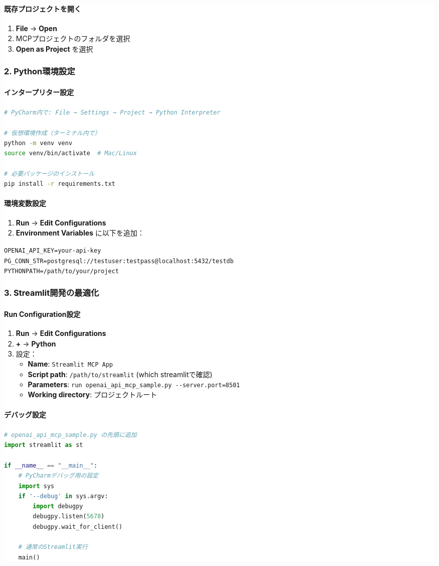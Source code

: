 #### 既存プロジェクトを開く
1. **File** → **Open**
2. MCPプロジェクトのフォルダを選択
3. **Open as Project** を選択

### 2. Python環境設定

#### インタープリター設定
```bash
# PyCharm内で: File → Settings → Project → Python Interpreter

# 仮想環境作成（ターミナル内で）
python -m venv venv
source venv/bin/activate  # Mac/Linux

# 必要パッケージのインストール
pip install -r requirements.txt
```

#### 環境変数設定
1. **Run** → **Edit Configurations**
2. **Environment Variables** に以下を追加：
```
OPENAI_API_KEY=your-api-key
PG_CONN_STR=postgresql://testuser:testpass@localhost:5432/testdb
PYTHONPATH=/path/to/your/project
```

### 3. Streamlit開発の最適化

#### Run Configuration設定
1. **Run** → **Edit Configurations**
2. **+** → **Python**
3. 設定：
   - **Name**: `Streamlit MCP App`
   - **Script path**: `/path/to/streamlit` (which streamlitで確認)
   - **Parameters**: `run openai_api_mcp_sample.py --server.port=8501`
   - **Working directory**: プロジェクトルート

#### デバッグ設定
```python
# openai_api_mcp_sample.py の先頭に追加
import streamlit as st

if __name__ == "__main__":
    # PyCharmデバッグ用の設定
    import sys
    if '--debug' in sys.argv:
        import debugpy
        debugpy.listen(5678)
        debugpy.wait_for_client()

    # 通常のStreamlit実行
    main()
```
